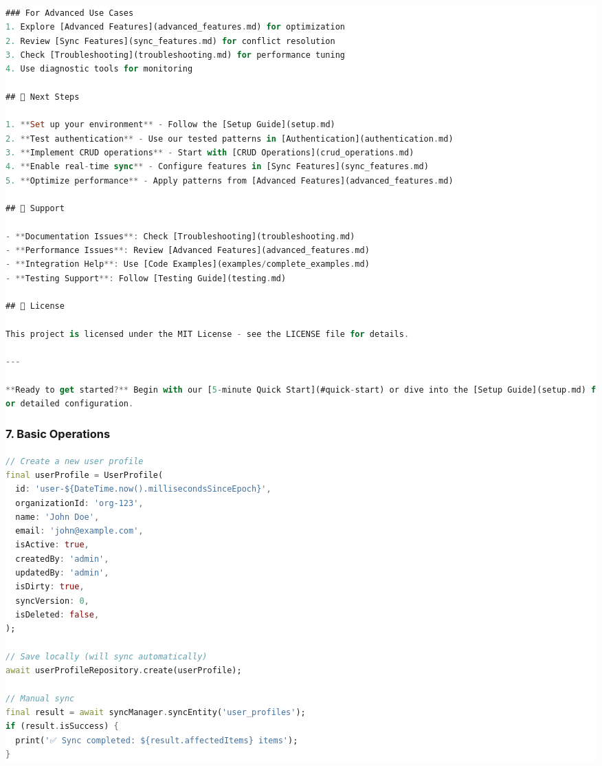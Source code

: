 ```dart
### For Advanced Use Cases
1. Explore [Advanced Features](advanced_features.md) for optimization
2. Review [Sync Features](sync_features.md) for conflict resolution
3. Check [Troubleshooting](troubleshooting.md) for performance tuning
4. Use diagnostic tools for monitoring

## 🎯 Next Steps

1. **Set up your environment** - Follow the [Setup Guide](setup.md)
2. **Test authentication** - Use our tested patterns in [Authentication](authentication.md)
3. **Implement CRUD operations** - Start with [CRUD Operations](crud_operations.md)
4. **Enable real-time sync** - Configure features in [Sync Features](sync_features.md)
5. **Optimize performance** - Apply patterns from [Advanced Features](advanced_features.md)

## 🤝 Support

- **Documentation Issues**: Check [Troubleshooting](troubleshooting.md)
- **Performance Issues**: Review [Advanced Features](advanced_features.md)
- **Integration Help**: Use [Code Examples](examples/complete_examples.md)
- **Testing Support**: Follow [Testing Guide](testing.md)

## 📄 License

This project is licensed under the MIT License - see the LICENSE file for details.

---

**Ready to get started?** Begin with our [5-minute Quick Start](#quick-start) or dive into the [Setup Guide](setup.md) for detailed configuration.
```

### 7. Basic Operations

```dart
// Create a new user profile
final userProfile = UserProfile(
  id: 'user-${DateTime.now().millisecondsSinceEpoch}',
  organizationId: 'org-123',
  name: 'John Doe',
  email: 'john@example.com',
  isActive: true,
  createdBy: 'admin',
  updatedBy: 'admin',
  isDirty: true,
  syncVersion: 0,
  isDeleted: false,
);

// Save locally (will sync automatically)
await userProfileRepository.create(userProfile);

// Manual sync
final result = await syncManager.syncEntity('user_profiles');
if (result.isSuccess) {
  print('✅ Sync completed: ${result.affectedItems} items');
}
```

